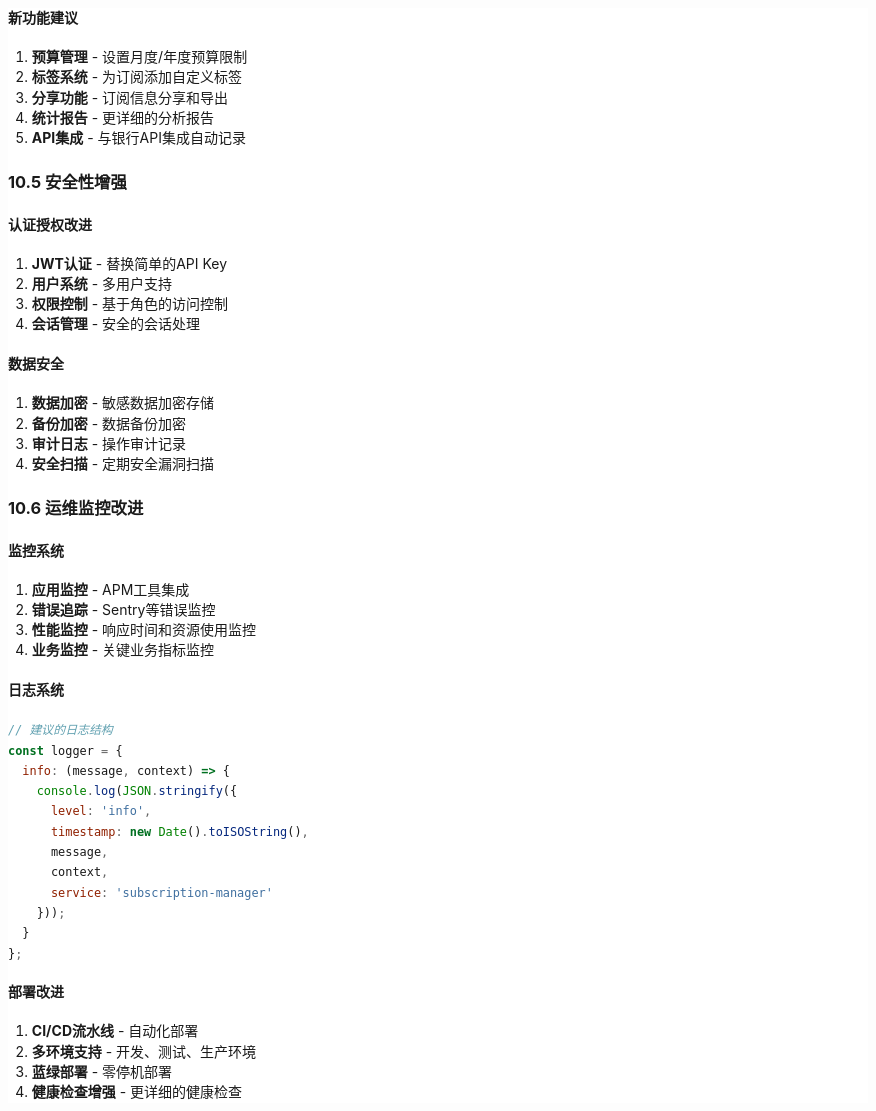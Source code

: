 #### 新功能建议
1. **预算管理** - 设置月度/年度预算限制
2. **标签系统** - 为订阅添加自定义标签
3. **分享功能** - 订阅信息分享和导出
4. **统计报告** - 更详细的分析报告
5. **API集成** - 与银行API集成自动记录

### 10.5 安全性增强

#### 认证授权改进
1. **JWT认证** - 替换简单的API Key
2. **用户系统** - 多用户支持
3. **权限控制** - 基于角色的访问控制
4. **会话管理** - 安全的会话处理

#### 数据安全
1. **数据加密** - 敏感数据加密存储
2. **备份加密** - 数据备份加密
3. **审计日志** - 操作审计记录
4. **安全扫描** - 定期安全漏洞扫描

### 10.6 运维监控改进

#### 监控系统
1. **应用监控** - APM工具集成
2. **错误追踪** - Sentry等错误监控
3. **性能监控** - 响应时间和资源使用监控
4. **业务监控** - 关键业务指标监控

#### 日志系统
```javascript
// 建议的日志结构
const logger = {
  info: (message, context) => {
    console.log(JSON.stringify({
      level: 'info',
      timestamp: new Date().toISOString(),
      message,
      context,
      service: 'subscription-manager'
    }));
  }
};
```

#### 部署改进
1. **CI/CD流水线** - 自动化部署
2. **多环境支持** - 开发、测试、生产环境
3. **蓝绿部署** - 零停机部署
4. **健康检查增强** - 更详细的健康检查
